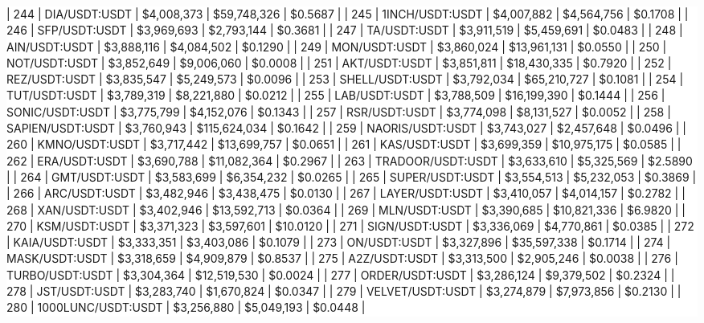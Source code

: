 | 244 | DIA/USDT:USDT | $4,008,373 | $59,748,326 | $0.5687 |
| 245 | 1INCH/USDT:USDT | $4,007,882 | $4,564,756 | $0.1708 |
| 246 | SFP/USDT:USDT | $3,969,693 | $2,793,144 | $0.3681 |
| 247 | TA/USDT:USDT | $3,911,519 | $5,459,691 | $0.0483 |
| 248 | AIN/USDT:USDT | $3,888,116 | $4,084,502 | $0.1290 |
| 249 | MON/USDT:USDT | $3,860,024 | $13,961,131 | $0.0550 |
| 250 | NOT/USDT:USDT | $3,852,649 | $9,006,060 | $0.0008 |
| 251 | AKT/USDT:USDT | $3,851,811 | $18,430,335 | $0.7920 |
| 252 | REZ/USDT:USDT | $3,835,547 | $5,249,573 | $0.0096 |
| 253 | SHELL/USDT:USDT | $3,792,034 | $65,210,727 | $0.1081 |
| 254 | TUT/USDT:USDT | $3,789,319 | $8,221,880 | $0.0212 |
| 255 | LAB/USDT:USDT | $3,788,509 | $16,199,390 | $0.1444 |
| 256 | SONIC/USDT:USDT | $3,775,799 | $4,152,076 | $0.1343 |
| 257 | RSR/USDT:USDT | $3,774,098 | $8,131,527 | $0.0052 |
| 258 | SAPIEN/USDT:USDT | $3,760,943 | $115,624,034 | $0.1642 |
| 259 | NAORIS/USDT:USDT | $3,743,027 | $2,457,648 | $0.0496 |
| 260 | KMNO/USDT:USDT | $3,717,442 | $13,699,757 | $0.0651 |
| 261 | KAS/USDT:USDT | $3,699,359 | $10,975,175 | $0.0585 |
| 262 | ERA/USDT:USDT | $3,690,788 | $11,082,364 | $0.2967 |
| 263 | TRADOOR/USDT:USDT | $3,633,610 | $5,325,569 | $2.5890 |
| 264 | GMT/USDT:USDT | $3,583,699 | $6,354,232 | $0.0265 |
| 265 | SUPER/USDT:USDT | $3,554,513 | $5,232,053 | $0.3869 |
| 266 | ARC/USDT:USDT | $3,482,946 | $3,438,475 | $0.0130 |
| 267 | LAYER/USDT:USDT | $3,410,057 | $4,014,157 | $0.2782 |
| 268 | XAN/USDT:USDT | $3,402,946 | $13,592,713 | $0.0364 |
| 269 | MLN/USDT:USDT | $3,390,685 | $10,821,336 | $6.9820 |
| 270 | KSM/USDT:USDT | $3,371,323 | $3,597,601 | $10.0120 |
| 271 | SIGN/USDT:USDT | $3,336,069 | $4,770,861 | $0.0385 |
| 272 | KAIA/USDT:USDT | $3,333,351 | $3,403,086 | $0.1079 |
| 273 | ON/USDT:USDT | $3,327,896 | $35,597,338 | $0.1714 |
| 274 | MASK/USDT:USDT | $3,318,659 | $4,909,879 | $0.8537 |
| 275 | A2Z/USDT:USDT | $3,313,500 | $2,905,246 | $0.0038 |
| 276 | TURBO/USDT:USDT | $3,304,364 | $12,519,530 | $0.0024 |
| 277 | ORDER/USDT:USDT | $3,286,124 | $9,379,502 | $0.2324 |
| 278 | JST/USDT:USDT | $3,283,740 | $1,670,824 | $0.0347 |
| 279 | VELVET/USDT:USDT | $3,274,879 | $7,973,856 | $0.2130 |
| 280 | 1000LUNC/USDT:USDT | $3,256,880 | $5,049,193 | $0.0448 |